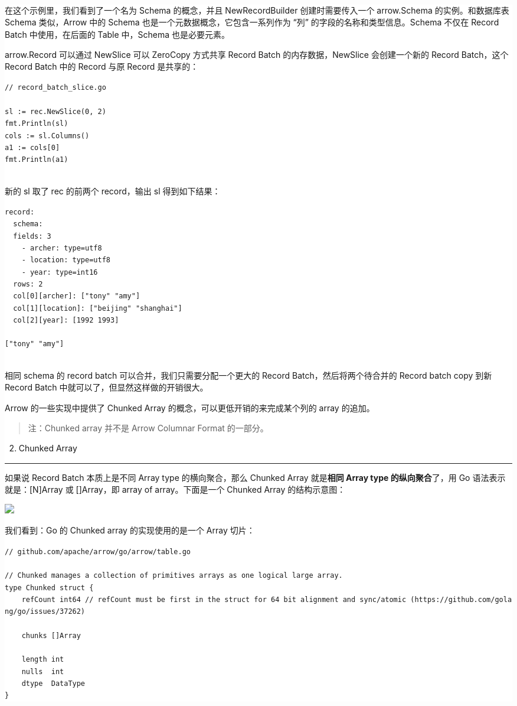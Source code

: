 在这个示例里，我们看到了一个名为 Schema 的概念，并且 NewRecordBuilder 创建时需要传入一个 arrow.Schema 的实例。和数据库表 Schema 类似，Arrow 中的 Schema 也是一个元数据概念，它包含一系列作为 “列” 的字段的名称和类型信息。Schema 不仅在 Record Batch 中使用，在后面的 Table 中，Schema 也是必要元素。

arrow.Record 可以通过 NewSlice 可以 ZeroCopy 方式共享 Record Batch 的内存数据，NewSlice 会创建一个新的 Record Batch，这个 Record Batch 中的 Record 与原 Record 是共享的：

```
// record_batch_slice.go

sl := rec.NewSlice(0, 2)
fmt.Println(sl)
cols := sl.Columns()
a1 := cols[0]
fmt.Println(a1)


```

新的 sl 取了 rec 的前两个 record，输出 sl 得到如下结果：

```
record:
  schema:
  fields: 3
    - archer: type=utf8
    - location: type=utf8
    - year: type=int16
  rows: 2
  col[0][archer]: ["tony" "amy"]
  col[1][location]: ["beijing" "shanghai"]
  col[2][year]: [1992 1993]

["tony" "amy"]


```

相同 schema 的 record batch 可以合并，我们只需要分配一个更大的 Record Batch，然后将两个待合并的 Record batch copy 到新 Record Batch 中就可以了，但显然这样做的开销很大。

Arrow 的一些实现中提供了 Chunked Array 的概念，可以更低开销的来完成某个列的 array 的追加。

> 注：Chunked array 并不是 Arrow Columnar Format 的一部分。

2. Chunked Array
----------------

如果说 Record Batch 本质上是不同 Array type 的横向聚合，那么 Chunked Array 就是**相同 Array type 的纵向聚合**了，用 Go 语法表示就是：[N]Array 或 []Array，即 array of array。下面是一个 Chunked Array 的结构示意图：

![](https://mmbiz.qpic.cn/sz_mmbiz_png/cH6WzfQ94mZoyFp6eSQkY7T3SEgPvCFibG8mFvgg0KzuvapK101ySympooNcnLaphPx09Ue9UGK5xjPgpIKQiaKQ/640?wx_fmt=png)

我们看到：Go 的 Chunked array 的实现使用的是一个 Array 切片：

```
// github.com/apache/arrow/go/arrow/table.go

// Chunked manages a collection of primitives arrays as one logical large array.
type Chunked struct {
    refCount int64 // refCount must be first in the struct for 64 bit alignment and sync/atomic (https://github.com/golang/go/issues/37262)

    chunks []Array

    length int
    nulls  int
    dtype  DataType
}

```